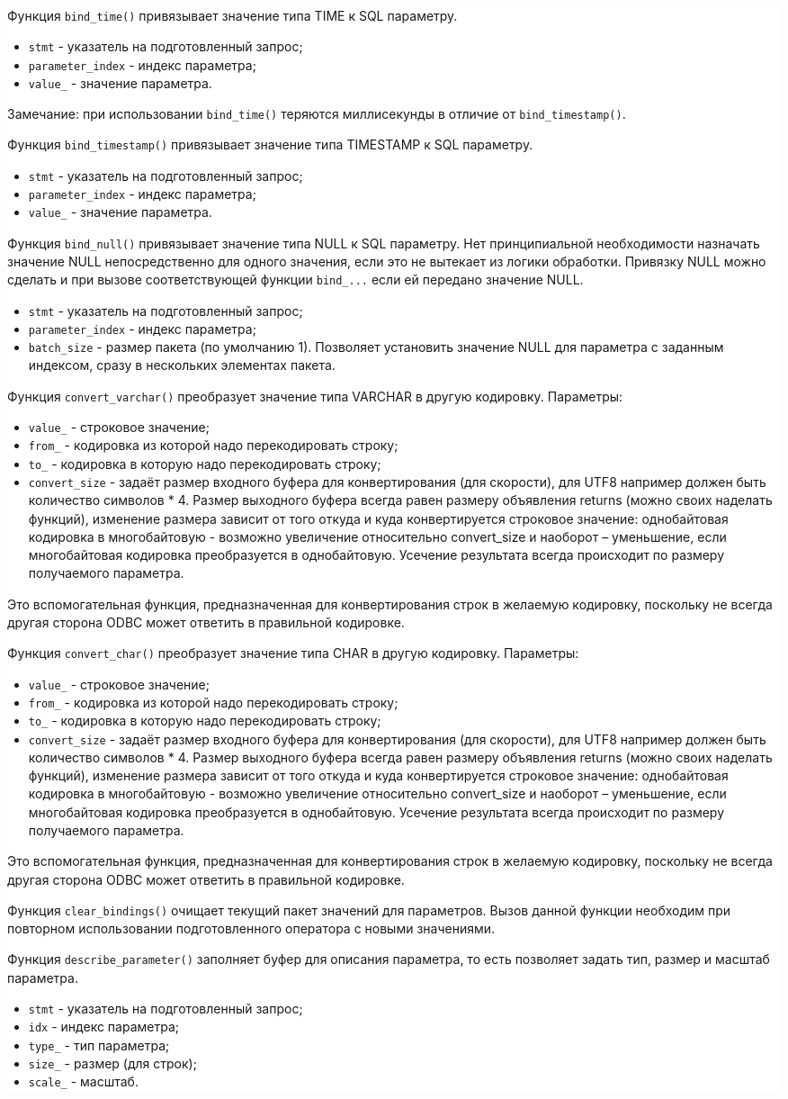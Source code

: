 Функция `bind_time()` привязывает значение типа TIME к SQL параметру.
- `stmt` - указатель на подготовленный запрос;
- `parameter_index` - индекс параметра;
- `value_` - значение параметра.

Замечание: при использовании `bind_time()` теряются миллисекунды в отличие от `bind_timestamp()`.

Функция `bind_timestamp()` привязывает значение типа TIMESTAMP к SQL параметру.
- `stmt` - указатель на подготовленный запрос;
- `parameter_index` - индекс параметра;
- `value_` - значение параметра.

Функция `bind_null()` привязывает значение типа NULL к SQL параметру.
Нет принципиальной необходимости назначать значение NULL непосредственно для одного значения, если это не вытекает из логики обработки. Привязку NULL можно сделать и при вызове соответствующей  функции `bind_...` если ей передано значение NULL.
- `stmt` - указатель на подготовленный запрос;
- `parameter_index` - индекс параметра;
- `batch_size` - размер пакета (по умолчанию 1). Позволяет установить значение NULL для параметра с заданным индексом, сразу в нескольких элементах пакета.

Функция `convert_varchar()` преобразует значение типа VARCHAR в другую кодировку.
Параметры:
- `value_` - строковое значение;
- `from_` - кодировка из которой надо перекодировать строку;
- `to_` - кодировка в которую надо перекодировать строку;
- `convert_size` -  задаёт размер входного буфера для конвертирования (для скорости), для UTF8 например должен быть количество символов * 4. Размер выходного буфера всегда равен размеру объявления returns (можно своих наделать функций), изменение размера зависит от того откуда и куда конвертируется строковое значение: однобайтовая кодировка в многобайтовую - возможно увеличение относительно convert_size и наоборот – уменьшение, если многобайтовая кодировка преобразуется в однобайтовую. Усечение результата всегда происходит по размеру получаемого параметра.

Это вспомогательная функция, предназначенная для конвертирования строк в желаемую кодировку, поскольку не всегда другая сторона ODBC может ответить в правильной кодировке.

Функция `convert_char()` преобразует значение типа CHAR в другую кодировку.
Параметры:
- `value_` - строковое значение;
- `from_` - кодировка из которой надо перекодировать строку;
- `to_` - кодировка в которую надо перекодировать строку;
- `convert_size` - задаёт размер входного буфера для конвертирования (для скорости), для UTF8 например должен быть количество символов * 4. Размер выходного буфера всегда равен размеру объявления returns (можно своих наделать функций), изменение размера зависит от того откуда и куда конвертируется строковое значение: однобайтовая кодировка в многобайтовую - возможно увеличение относительно convert_size и наоборот – уменьшение, если многобайтовая кодировка преобразуется в однобайтовую. Усечение результата всегда происходит по размеру получаемого параметра.

Это вспомогательная функция, предназначенная для конвертирования строк в желаемую кодировку, поскольку не всегда другая сторона ODBC может ответить в правильной кодировке.

Функция `clear_bindings()` очищает текущий пакет значений для параметров. Вызов данной функции необходим при повторном использовании подготовленного оператора с новыми значениями.

Функция `describe_parameter()` заполняет буфер для описания параметра, то есть позволяет задать тип, размер и масштаб параметра.
- `stmt` - указатель на подготовленный запрос;
- `idx` - индекс параметра;
- `type_` - тип параметра;
- `size_` - размер (для строк);
- `scale_` - масштаб.
